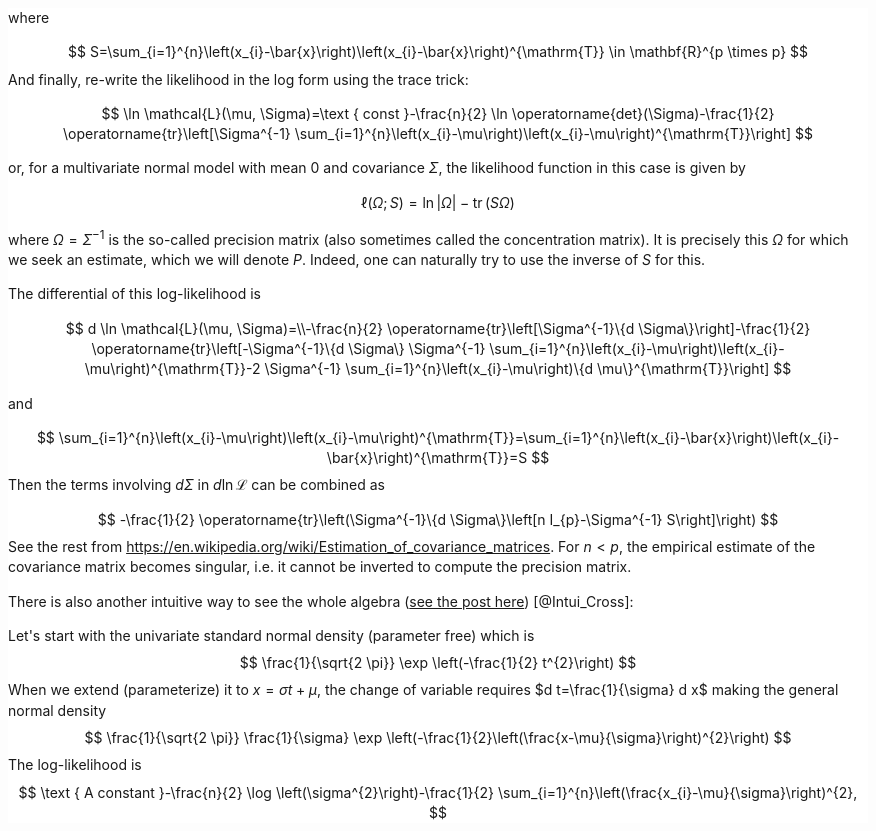 where

$$
S=\sum_{i=1}^{n}\left(x_{i}-\bar{x}\right)\left(x_{i}-\bar{x}\right)^{\mathrm{T}} \in \mathbf{R}^{p \times p}
$$
And finally, re-write the likelihood in the log form using the trace trick:

$$
\ln \mathcal{L}(\mu, \Sigma)=\text { const }-\frac{n}{2} \ln \operatorname{det}(\Sigma)-\frac{1}{2} \operatorname{tr}\left[\Sigma^{-1} \sum_{i=1}^{n}\left(x_{i}-\mu\right)\left(x_{i}-\mu\right)^{\mathrm{T}}\right]
$$

or, for a multivariate normal model with mean 0 and covariance $\Sigma$, the likelihood function in this case is given by

$$
\ell(\Omega ; S)=\ln |\Omega|-\operatorname{tr}(S \Omega)
$$

where $\Omega=\Sigma^{-1}$ is the so-called precision matrix (also sometimes called the concentration matrix). It is precisely this $\Omega$ for which we seek an estimate, which we will denote $P$. Indeed, one can naturally try to use the inverse of $S$ for this.

The differential of this log-likelihood is

$$
d \ln \mathcal{L}(\mu, \Sigma)=\\-\frac{n}{2} \operatorname{tr}\left[\Sigma^{-1}\{d \Sigma\}\right]-\frac{1}{2} \operatorname{tr}\left[-\Sigma^{-1}\{d \Sigma\} \Sigma^{-1} \sum_{i=1}^{n}\left(x_{i}-\mu\right)\left(x_{i}-\mu\right)^{\mathrm{T}}-2 \Sigma^{-1} \sum_{i=1}^{n}\left(x_{i}-\mu\right)\{d \mu\}^{\mathrm{T}}\right]
$$

and

$$
\sum_{i=1}^{n}\left(x_{i}-\mu\right)\left(x_{i}-\mu\right)^{\mathrm{T}}=\sum_{i=1}^{n}\left(x_{i}-\bar{x}\right)\left(x_{i}-\bar{x}\right)^{\mathrm{T}}=S
$$
Then the terms involving $d \Sigma$ in $d \ln \mathcal{L}$ can be combined as

$$
-\frac{1}{2} \operatorname{tr}\left(\Sigma^{-1}\{d \Sigma\}\left[n I_{p}-\Sigma^{-1} S\right]\right)
$$
See the rest from <https://en.wikipedia.org/wiki/Estimation_of_covariance_matrices>. For $n < p$, the empirical estimate of the covariance matrix becomes singular, i.e. it cannot be inverted to compute the precision matrix.

There is also another intuitive way to see the whole algebra ([see the post here](https://stats.stackexchange.com/questions/151315/what-is-the-intuitive-geometric-meaning-of-minimizing-the-log-determinant-of)) [@Intui_Cross]:

Let's start with the univariate standard normal density (parameter free) which is
$$
\frac{1}{\sqrt{2 \pi}} \exp \left(-\frac{1}{2} t^{2}\right)
$$
When we extend (parameterize) it to $x=\sigma t+\mu$, the change of variable requires $d t=\frac{1}{\sigma} d x$ making the general normal density
$$
\frac{1}{\sqrt{2 \pi}} \frac{1}{\sigma} \exp \left(-\frac{1}{2}\left(\frac{x-\mu}{\sigma}\right)^{2}\right)
$$
The log-likelihood is
$$
\text { A constant }-\frac{n}{2} \log \left(\sigma^{2}\right)-\frac{1}{2} \sum_{i=1}^{n}\left(\frac{x_{i}-\mu}{\sigma}\right)^{2},
$$